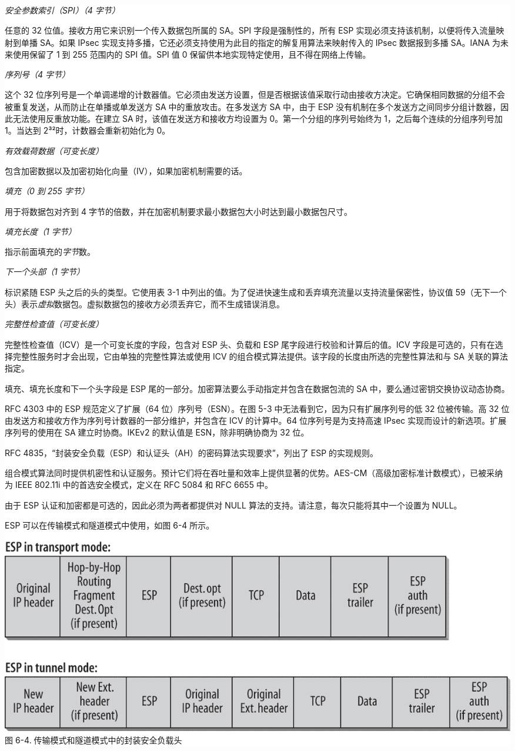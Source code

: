 *安全参数索引（SPI）（4 字节）*

任意的 32 位值。接收方用它来识别一个传入数据包所属的 SA。SPI 字段是强制性的，所有 ESP 实现必须支持该机制，以便将传入流量映射到单播 SA。如果 IPsec 实现支持多播，它还必须支持使用为此目的指定的解复用算法来映射传入的 IPsec 数据报到多播 SA。IANA 为未来使用保留了 1 到 255 范围内的 SPI 值。SPI 值 0 保留供本地实现特定使用，且不得在网络上传输。

*序列号（4 字节）*

这个 32 位序列号是一个单调递增的计数器值。它必须由发送方设置，但是否根据该值采取行动由接收方决定。它确保相同数据的分组不会被重复发送，从而防止在单播或单发送方 SA 中的重放攻击。在多发送方 SA 中，由于 ESP 没有机制在多个发送方之间同步分组计数器，因此无法使用反重放功能。在建立 SA 时，该值在发送方和接收方均设置为 0。第一个分组的序列号始终为 1，之后每个连续的分组序列号加 1。当达到 2³²时，计数器会重新初始化为 0。

*有效载荷数据（可变长度）*

包含加密数据以及加密初始化向量（IV），如果加密机制需要的话。

*填充（0 到 255 字节）*

用于将数据包对齐到 4 字节的倍数，并在加密机制要求最小数据包大小时达到最小数据包尺寸。

*填充长度（1 字节）*

指示前面填充的*字节*数。

*下一个头部（1 字节）*

标识紧随 ESP 头之后的头的类型。它使用表 3-1 中列出的值。为了促进快速生成和丢弃填充流量以支持流量保密性，协议值 59（无下一个头）表示*虚拟*数据包。虚拟数据包的接收方必须丢弃它，而不生成错误消息。

*完整性检查值（可变长度）*

完整性检查值（ICV）是一个可变长度的字段，包含对 ESP 头、负载和 ESP 尾字段进行校验和计算后的值。ICV 字段是可选的，只有在选择完整性服务时才会出现，它由单独的完整性算法或使用 ICV 的组合模式算法提供。该字段的长度由所选的完整性算法和与 SA 关联的算法指定。

填充、填充长度和下一个头字段是 ESP 尾的一部分。加密算法要么手动指定并包含在数据包流的 SA 中，要么通过密钥交换协议动态协商。

RFC 4303 中的 ESP 规范定义了扩展（64 位）序列号（ESN）。在图 5-3 中无法看到它，因为只有扩展序列号的低 32 位被传输。高 32 位由发送方和接收方作为序列号计数器的一部分维护，并包含在 ICV 的计算中。64 位序列号是为支持高速 IPsec 实现而设计的新选项。扩展序列号的使用在 SA 建立时协商。IKEv2 的默认值是 ESN，除非明确协商为 32 位。

RFC 4835，“封装安全负载（ESP）和认证头（AH）的密码算法实现要求”，列出了 ESP 的实现规则。

组合模式算法同时提供机密性和认证服务。预计它们将在吞吐量和效率上提供显著的优势。AES-CM（高级加密标准计数模式），已被采纳为 IEEE 802.11i 中的首选安全模式，定义在 RFC 5084 和 RFC 6655 中。

由于 ESP 认证和加密都是可选的，因此必须为两者都提供对 NULL 算法的支持。请注意，每次只能将其中一个设置为 NULL。

ESP 可以在传输模式和隧道模式中使用，如图 6-4 所示。

![传输模式和隧道模式中的封装安全负载头](img/ipv6_0604.png)图 6-4. 传输模式和隧道模式中的封装安全负载头
